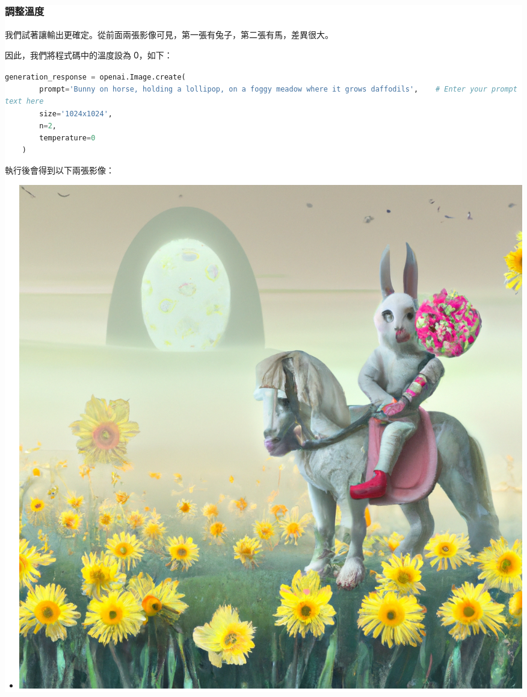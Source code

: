 ### 調整溫度

我們試著讓輸出更確定。從前面兩張影像可見，第一張有兔子，第二張有馬，差異很大。

因此，我們將程式碼中的溫度設為 0，如下：

```python
generation_response = openai.Image.create(
        prompt='Bunny on horse, holding a lollipop, on a foggy meadow where it grows daffodils',    # Enter your prompt text here
        size='1024x1024',
        n=2,
        temperature=0
    )
```

執行後會得到以下兩張影像：

- ![Temperature 0, v1](../../../translated_images/v1-temp-generated-image.a4346e1d2360a056d855ee3dfcedcce91211747967cb882e7d2eff2076f90e4a.tw.png)